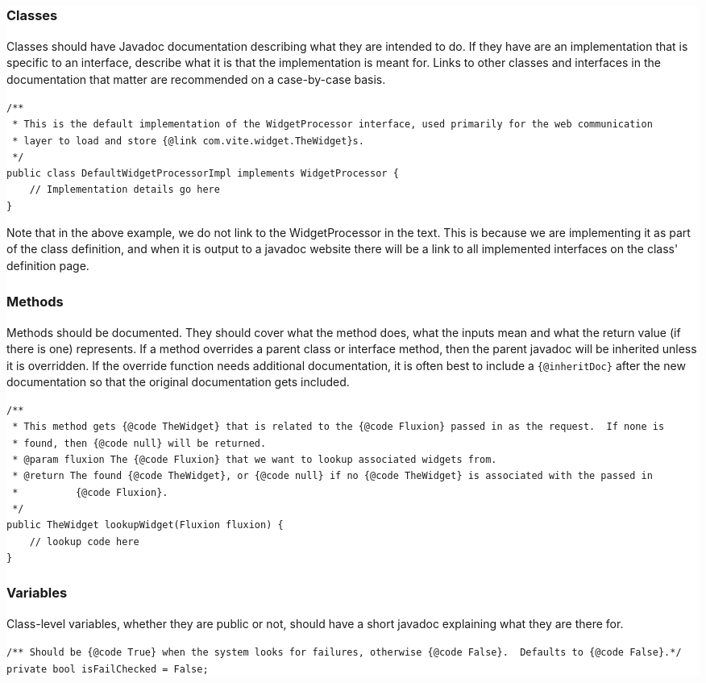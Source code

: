 
### Classes
Classes should have Javadoc documentation describing what they are intended to do.  If they have are an implementation
 that is specific to an interface, describe what it is that the implementation is meant for. Links to other classes and
 interfaces in the documentation that matter are recommended on a case-by-case basis.

    /**
     * This is the default implementation of the WidgetProcessor interface, used primarily for the web communication
     * layer to load and store {@link com.vite.widget.TheWidget}s.
     */
    public class DefaultWidgetProcessorImpl implements WidgetProcessor {
        // Implementation details go here
    }

Note that in the above example, we do not link to the WidgetProcessor in the text.  This is because we are
 implementing it as part of the class definition, and when it is output to a javadoc website there will be a link
 to all implemented interfaces on the class' definition page.

### Methods
Methods should be documented. They should cover what the method does, what the inputs mean and what the return value
 (if there is one) represents.  If a method overrides a parent class or interface method, then the parent javadoc will
 be inherited unless it is overridden.  If the override function needs additional documentation, it is often best to
 include a `{@inheritDoc}` after the new documentation so that the original documentation gets included.

    /**
     * This method gets {@code TheWidget} that is related to the {@code Fluxion} passed in as the request.  If none is
     * found, then {@code null} will be returned.
     * @param fluxion The {@code Fluxion} that we want to lookup associated widgets from.
     * @return The found {@code TheWidget}, or {@code null} if no {@code TheWidget} is associated with the passed in
     *          {@code Fluxion}.
     */
    public TheWidget lookupWidget(Fluxion fluxion) {
        // lookup code here
    }

### Variables
Class-level variables, whether they are public or not, should have a short javadoc explaining what they are there for.

    /** Should be {@code True} when the system looks for failures, otherwise {@code False}.  Defaults to {@code False}.*/
    private bool isFailChecked = False;

